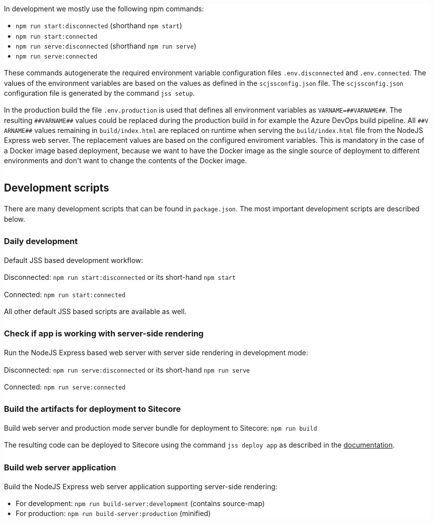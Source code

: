 In development we mostly use the following npm commands:

- `npm run start:disconnected` (shorthand `npm start`)
- `npm run start:connected`
- `npm run serve:disconnected` (shorthand `npm run serve`)
- `npm run serve:connected` 

These commands autogenerate the required environment variable configuration files `.env.disconnected` and `.env.connected`. The values of the environment variables are based on the values as defined in the `scjssconfig.json` file. The `scjssconfig.json` configuration file is generated by the command `jss setup`. 

In the production build the file `.env.production` is used that defines all environment variables as `VARNAME=##VARNAME##`. The resulting `##VARNAME##` values could be replaced during the production build in for example the Azure DevOps build pipeline. All `##VARNAME##` values remaining in `build/index.html` are replaced on runtime when serving the `build/index.html` file from the NodeJS Express web server. The replacement values are based on the configured enviroment variables. This is mandatory in the case of a Docker image based deployment, because we want to have the Docker image as the single source of deployment to different environments and don't want to change the contents of the Docker image.

## Development scripts

There are many development scripts that can be found in `package.json`. The most important development scripts are described below.

### Daily development

Default JSS based development workflow:

Disconnected: `npm run start:disconnected` or its short-hand `npm start`

Connected: `npm run start:connected`

All other default JSS based scripts are available as well.

### Check if app is working with server-side rendering

Run the NodeJS Express based web server with server side rendering in development mode:

Disconnected: `npm run serve:disconnected` or its short-hand `npm run serve`

Connected: `npm run serve:connected`

### Build the artifacts for deployment to Sitecore

Build web server and production mode server bundle for deployment to Sitecore: `npm run build`

The resulting code can be deployed to Sitecore using the command `jss deploy app` as described in the [documentation](https://jss.sitecore.com/docs/getting-started/app-deployment).

### Build web server application

Build the NodeJS Express web server application supporting server-side rendering:

- For development: `npm run build-server:development` (contains source-map)
- For production: `npm run build-server:production` (minified)
